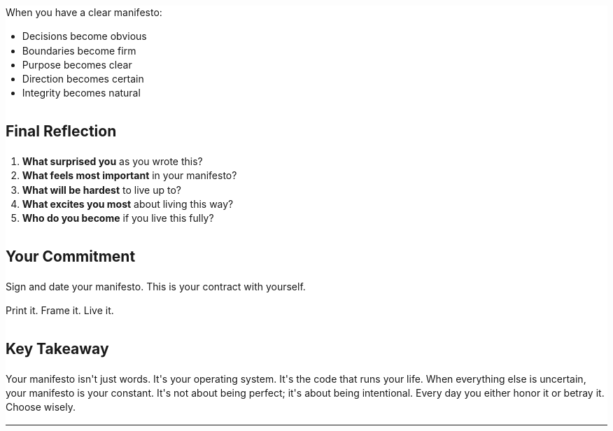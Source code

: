 When you have a clear manifesto:

- Decisions become obvious
- Boundaries become firm
- Purpose becomes clear
- Direction becomes certain
- Integrity becomes natural

## Final Reflection

1. **What surprised you** as you wrote this?
2. **What feels most important** in your manifesto?
3. **What will be hardest** to live up to?
4. **What excites you most** about living this way?
5. **Who do you become** if you live this fully?

## Your Commitment

Sign and date your manifesto. This is your contract with yourself.

Print it. Frame it. Live it.

## Key Takeaway

Your manifesto isn't just words. It's your operating system. It's the code that runs your life. When everything else is uncertain, your manifesto is your constant. It's not about being perfect; it's about being intentional. Every day you either honor it or betray it. Choose wisely.

---
